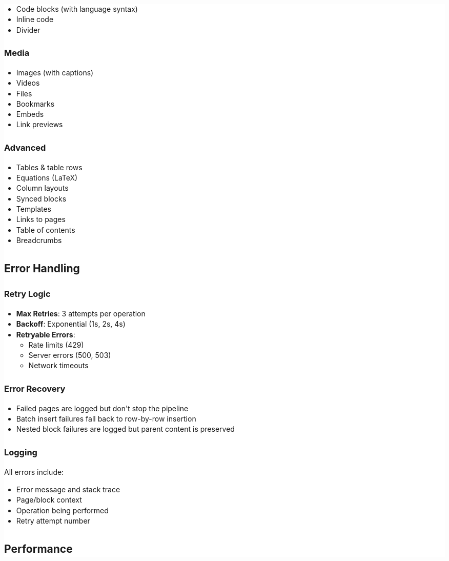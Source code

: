 - Code blocks (with language syntax)
- Inline code
- Divider

### Media

- Images (with captions)
- Videos
- Files
- Bookmarks
- Embeds
- Link previews

### Advanced

- Tables & table rows
- Equations (LaTeX)
- Column layouts
- Synced blocks
- Templates
- Links to pages
- Table of contents
- Breadcrumbs

## Error Handling

### Retry Logic

- **Max Retries**: 3 attempts per operation
- **Backoff**: Exponential (1s, 2s, 4s)
- **Retryable Errors**:
  - Rate limits (429)
  - Server errors (500, 503)
  - Network timeouts

### Error Recovery

- Failed pages are logged but don't stop the pipeline
- Batch insert failures fall back to row-by-row insertion
- Nested block failures are logged but parent content is preserved

### Logging

All errors include:

- Error message and stack trace
- Page/block context
- Operation being performed
- Retry attempt number

## Performance
